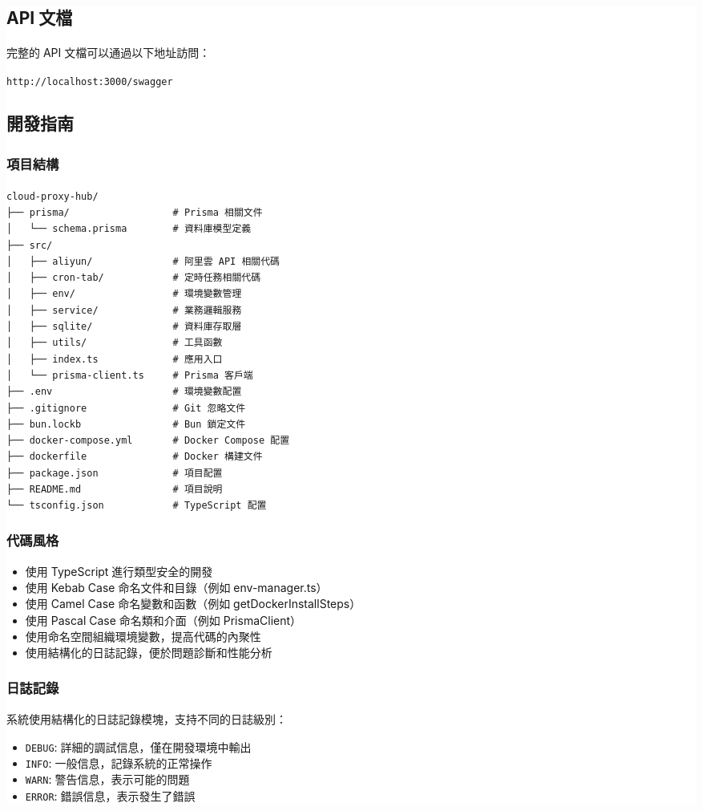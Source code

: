 ## API 文檔

完整的 API 文檔可以通過以下地址訪問：

```
http://localhost:3000/swagger
```

## 開發指南

### 項目結構

```
cloud-proxy-hub/
├── prisma/                  # Prisma 相關文件
│   └── schema.prisma        # 資料庫模型定義
├── src/
│   ├── aliyun/              # 阿里雲 API 相關代碼
│   ├── cron-tab/            # 定時任務相關代碼
│   ├── env/                 # 環境變數管理
│   ├── service/             # 業務邏輯服務
│   ├── sqlite/              # 資料庫存取層
│   ├── utils/               # 工具函數
│   ├── index.ts             # 應用入口
│   └── prisma-client.ts     # Prisma 客戶端
├── .env                     # 環境變數配置
├── .gitignore               # Git 忽略文件
├── bun.lockb                # Bun 鎖定文件
├── docker-compose.yml       # Docker Compose 配置
├── dockerfile               # Docker 構建文件
├── package.json             # 項目配置
├── README.md                # 項目說明
└── tsconfig.json            # TypeScript 配置
```

### 代碼風格

- 使用 TypeScript 進行類型安全的開發
- 使用 Kebab Case 命名文件和目錄（例如 env-manager.ts）
- 使用 Camel Case 命名變數和函數（例如 getDockerInstallSteps）
- 使用 Pascal Case 命名類和介面（例如 PrismaClient）
- 使用命名空間組織環境變數，提高代碼的內聚性
- 使用結構化的日誌記錄，便於問題診斷和性能分析

### 日誌記錄

系統使用結構化的日誌記錄模塊，支持不同的日誌級別：

- `DEBUG`: 詳細的調試信息，僅在開發環境中輸出
- `INFO`: 一般信息，記錄系統的正常操作
- `WARN`: 警告信息，表示可能的問題
- `ERROR`: 錯誤信息，表示發生了錯誤
